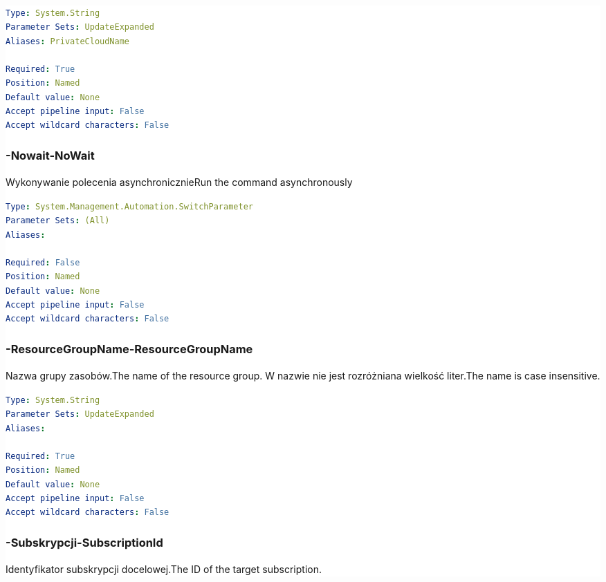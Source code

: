 ```yaml
Type: System.String
Parameter Sets: UpdateExpanded
Aliases: PrivateCloudName

Required: True
Position: Named
Default value: None
Accept pipeline input: False
Accept wildcard characters: False
```

### <span data-ttu-id="aae61-129">-Nowait</span><span class="sxs-lookup"><span data-stu-id="aae61-129">-NoWait</span></span>
<span data-ttu-id="aae61-130">Wykonywanie polecenia asynchronicznie</span><span class="sxs-lookup"><span data-stu-id="aae61-130">Run the command asynchronously</span></span>

```yaml
Type: System.Management.Automation.SwitchParameter
Parameter Sets: (All)
Aliases:

Required: False
Position: Named
Default value: None
Accept pipeline input: False
Accept wildcard characters: False
```

### <span data-ttu-id="aae61-131">-ResourceGroupName</span><span class="sxs-lookup"><span data-stu-id="aae61-131">-ResourceGroupName</span></span>
<span data-ttu-id="aae61-132">Nazwa grupy zasobów.</span><span class="sxs-lookup"><span data-stu-id="aae61-132">The name of the resource group.</span></span>
<span data-ttu-id="aae61-133">W nazwie nie jest rozróżniana wielkość liter.</span><span class="sxs-lookup"><span data-stu-id="aae61-133">The name is case insensitive.</span></span>

```yaml
Type: System.String
Parameter Sets: UpdateExpanded
Aliases:

Required: True
Position: Named
Default value: None
Accept pipeline input: False
Accept wildcard characters: False
```

### <span data-ttu-id="aae61-134">-Subskrypcji</span><span class="sxs-lookup"><span data-stu-id="aae61-134">-SubscriptionId</span></span>
<span data-ttu-id="aae61-135">Identyfikator subskrypcji docelowej.</span><span class="sxs-lookup"><span data-stu-id="aae61-135">The ID of the target subscription.</span></span>
